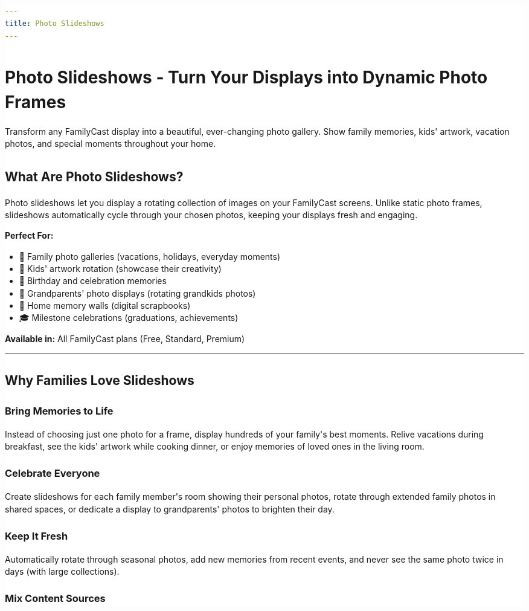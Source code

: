 ```yaml
---
title: Photo Slideshows
---
```


# Photo Slideshows - Turn Your Displays into Dynamic Photo Frames

Transform any FamilyCast display into a beautiful, ever-changing photo gallery. Show family memories, kids' artwork, vacation photos, and special moments throughout your home.

## What Are Photo Slideshows?

Photo slideshows let you display a rotating collection of images on your FamilyCast screens. Unlike static photo frames, slideshows automatically cycle through your chosen photos, keeping your displays fresh and engaging.

**Perfect For:**
- 📸 Family photo galleries (vacations, holidays, everyday moments)
- 🎨 Kids' artwork rotation (showcase their creativity)
- 🎉 Birthday and celebration memories
- 👵 Grandparents' photo displays (rotating grandkids photos)
- 🏡 Home memory walls (digital scrapbooks)
- 🎓 Milestone celebrations (graduations, achievements)

**Available in:** All FamilyCast plans (Free, Standard, Premium)

---

## Why Families Love Slideshows

### Bring Memories to Life

Instead of choosing just one photo for a frame, display hundreds of your family's best moments. Relive vacations during breakfast, see the kids' artwork while cooking dinner, or enjoy memories of loved ones in the living room.

### Celebrate Everyone

Create slideshows for each family member's room showing their personal photos, rotate through extended family photos in shared spaces, or dedicate a display to grandparents' photos to brighten their day.

### Keep It Fresh

Automatically rotate through seasonal photos, add new memories from recent events, and never see the same photo twice in days (with large collections).

### Mix Content Sources
